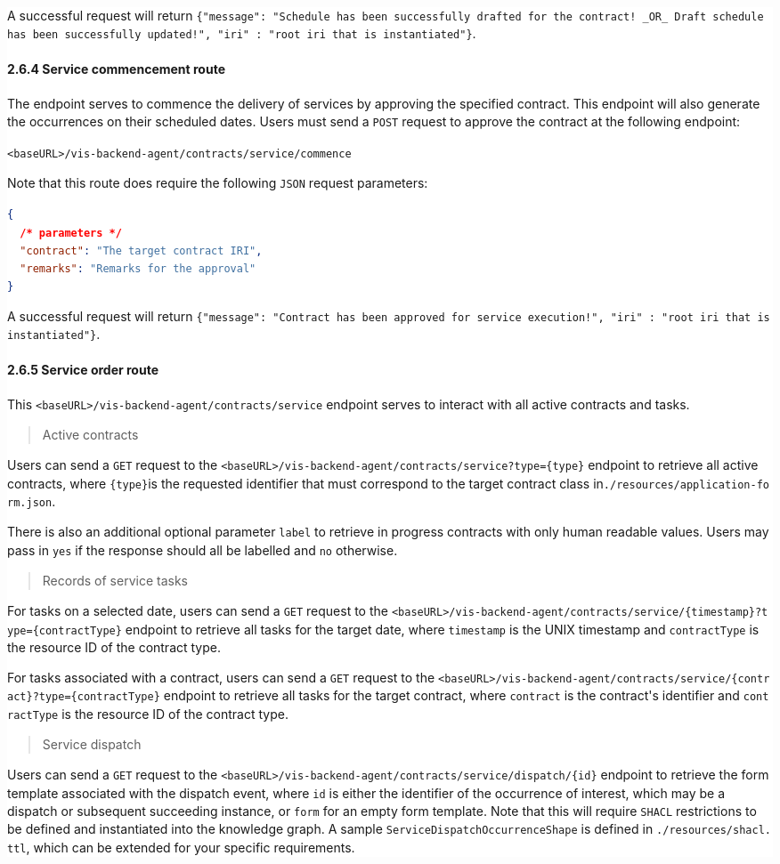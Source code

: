 A successful request will return `{"message": "Schedule has been successfully drafted for the contract! _OR_ Draft schedule has been successfully updated!", "iri" : "root iri that is instantiated"}`.

#### 2.6.4 Service commencement route

The endpoint serves to commence the delivery of services by approving the specified contract. This endpoint will also generate the occurrences on their scheduled dates. Users must send a `POST` request to approve the contract at the following endpoint:

```
<baseURL>/vis-backend-agent/contracts/service/commence
```

Note that this route does require the following `JSON` request parameters:

```json
{
  /* parameters */
  "contract": "The target contract IRI",
  "remarks": "Remarks for the approval"
}
```

A successful request will return `{"message": "Contract has been approved for service execution!", "iri" : "root iri that is instantiated"}`.

#### 2.6.5 Service order route

This `<baseURL>/vis-backend-agent/contracts/service` endpoint serves to interact with all active contracts and tasks.

> Active contracts

Users can send a `GET` request to the `<baseURL>/vis-backend-agent/contracts/service?type={type}` endpoint to retrieve all active contracts, where `{type}`is the requested identifier that must correspond to the target contract class in`./resources/application-form.json`.

There is also an additional optional parameter `label` to retrieve in progress contracts with only human readable values. Users may pass in `yes` if the response should all be labelled and `no` otherwise.

> Records of service tasks

For tasks on a selected date, users can send a `GET` request to the `<baseURL>/vis-backend-agent/contracts/service/{timestamp}?type={contractType}` endpoint to retrieve all tasks for the target date, where `timestamp` is the UNIX timestamp and `contractType` is the resource ID of the contract type.

For tasks associated with a contract, users can send a `GET` request to the `<baseURL>/vis-backend-agent/contracts/service/{contract}?type={contractType}` endpoint to retrieve all tasks for the target contract, where `contract` is the contract's identifier and `contractType` is the resource ID of the contract type.

> Service dispatch

Users can send a `GET` request to the `<baseURL>/vis-backend-agent/contracts/service/dispatch/{id}` endpoint to retrieve the form template associated with the dispatch event, where `id` is either the identifier of the occurrence of interest, which may be a dispatch or subsequent succeeding instance, or `form` for an empty form template. Note that this will require `SHACL` restrictions to be defined and instantiated into the knowledge graph. A sample `ServiceDispatchOccurrenceShape` is defined in `./resources/shacl.ttl`, which can be extended for your specific requirements.
